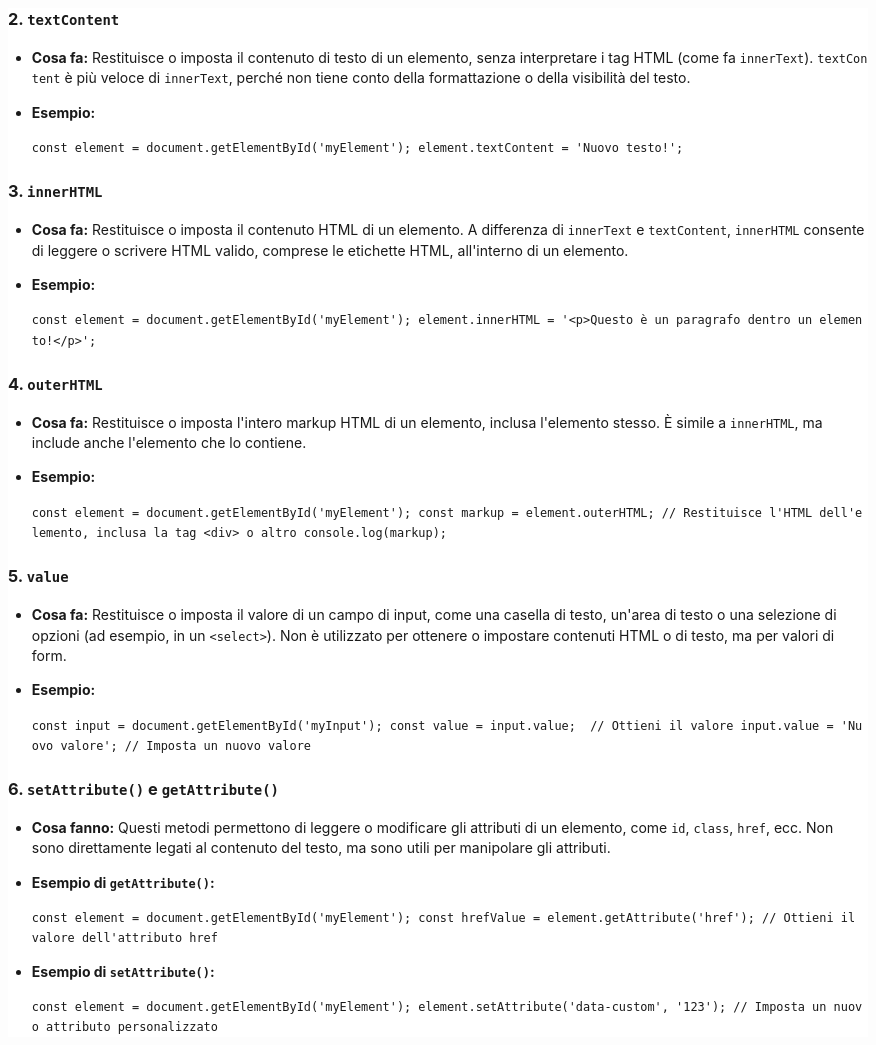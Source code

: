 
### 2. **`textContent`**

- **Cosa fa:** Restituisce o imposta il contenuto di testo di un elemento, senza interpretare i tag HTML (come fa `innerText`). `textContent` è più veloce di `innerText`, perché non tiene conto della formattazione o della visibilità del testo.
- **Esempio:**

    `const element = document.getElementById('myElement'); element.textContent = 'Nuovo testo!';`
    

### 3. **`innerHTML`**

- **Cosa fa:** Restituisce o imposta il contenuto HTML di un elemento. A differenza di `innerText` e `textContent`, `innerHTML` consente di leggere o scrivere HTML valido, comprese le etichette HTML, all'interno di un elemento.
- **Esempio:**

    `const element = document.getElementById('myElement'); element.innerHTML = '<p>Questo è un paragrafo dentro un elemento!</p>';`
    

### 4. **`outerHTML`**

- **Cosa fa:** Restituisce o imposta l'intero markup HTML di un elemento, inclusa l'elemento stesso. È simile a `innerHTML`, ma include anche l'elemento che lo contiene.
- **Esempio:**

    `const element = document.getElementById('myElement'); const markup = element.outerHTML; // Restituisce l'HTML dell'elemento, inclusa la tag <div> o altro console.log(markup);`
    

### 5. **`value`**

- **Cosa fa:** Restituisce o imposta il valore di un campo di input, come una casella di testo, un'area di testo o una selezione di opzioni (ad esempio, in un `<select>`). Non è utilizzato per ottenere o impostare contenuti HTML o di testo, ma per valori di form.
- **Esempio:**

    `const input = document.getElementById('myInput'); const value = input.value;  // Ottieni il valore input.value = 'Nuovo valore'; // Imposta un nuovo valore`
    

### 6. **`setAttribute()` e `getAttribute()`**

- **Cosa fanno:** Questi metodi permettono di leggere o modificare gli attributi di un elemento, come `id`, `class`, `href`, ecc. Non sono direttamente legati al contenuto del testo, ma sono utili per manipolare gli attributi.
    
- **Esempio di `getAttribute()`:**

    `const element = document.getElementById('myElement'); const hrefValue = element.getAttribute('href'); // Ottieni il valore dell'attributo href`
    
- **Esempio di `setAttribute()`:**

    `const element = document.getElementById('myElement'); element.setAttribute('data-custom', '123'); // Imposta un nuovo attributo personalizzato`
    